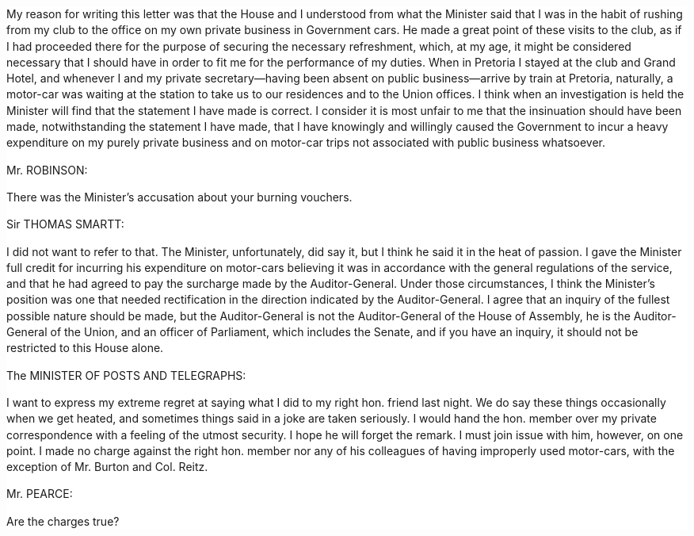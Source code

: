 <p>My reason for writing this letter was that the House and I understood from what the Minister said that I was in the habit of rushing from my club to the office on my own private business in Government cars. He made a great point of these visits to the club, as if I had proceeded there for the purpose of securing the necessary refreshment, which, at my age, it might be considered necessary that I should have in order to fit me for the performance of my duties. When in Pretoria I stayed at the club and Grand Hotel, and whenever I and my private secretary&#x2014;having been absent on public business&#x2014;arrive by train at Pretoria, naturally, a motor-car was waiting at the station to take us to our residences and to the Union offices. I think when an investigation is held the Minister will find that the statement I have made is correct. I consider it is most unfair to me that the insinuation should have been made, notwithstanding the statement I have made, that I have knowingly and willingly caused the Government to incur a heavy expenditure on my purely private business and on motor-car trips not associated with public business whatsoever.</p>

</speech>

<speech by="#robinson">

<from>Mr. <person refersTo="hansard_za">ROBINSON</person>:</from>

<p>There was the Minister&#x2019;s accusation about your burning vouchers.</p>

</speech>

<speech by="#thomas_smartt">

<from>Sir <person refersTo="hansard_za">THOMAS SMARTT</person>:</from>

<p>I did not want to refer to that. The Minister, unfortunately, did say it, but I think he said it in the heat of passion. I gave the Minister full credit for incurring his expenditure on motor-cars believing it was in accordance with the general regulations of the service, and that he had agreed to pay the surcharge made by the Auditor-General. Under those circumstances, I think the Minister&#x2019;s position was one that needed rectification in the direction indicated by the Auditor-General. I agree that an inquiry of the fullest possible nature should be made, but the Auditor-General is not the Auditor-General of the House of Assembly, he is the Auditor-General of the Union, and an officer of Parliament, which includes the Senate, and if you have an inquiry, it should not be restricted to this House alone.</p>

</speech>

<speech by="#minister_of_posts_and_telegraphs">

<from>The <person refersTo="hansard_za">MINISTER OF POSTS AND TELEGRAPHS</person>:</from>

<p>I want to express my extreme regret at saying what I did to my right hon. friend last night. We do say these things occasionally when we get heated, and sometimes things said in a joke are taken seriously. I would hand the hon. member over my private correspondence with a feeling of the utmost security. I hope he will forget the remark. I must join issue with him, however, on one point. I made no charge against the right hon. member nor any of his colleagues of having improperly used motor-cars, with the exception of Mr. Burton and Col. Reitz.</p>

</speech>

<speech by="#pearce">

<from>Mr. <person refersTo="hansard_za">PEARCE</person>:</from>

<p>Are the charges true?</p>

</speech>
